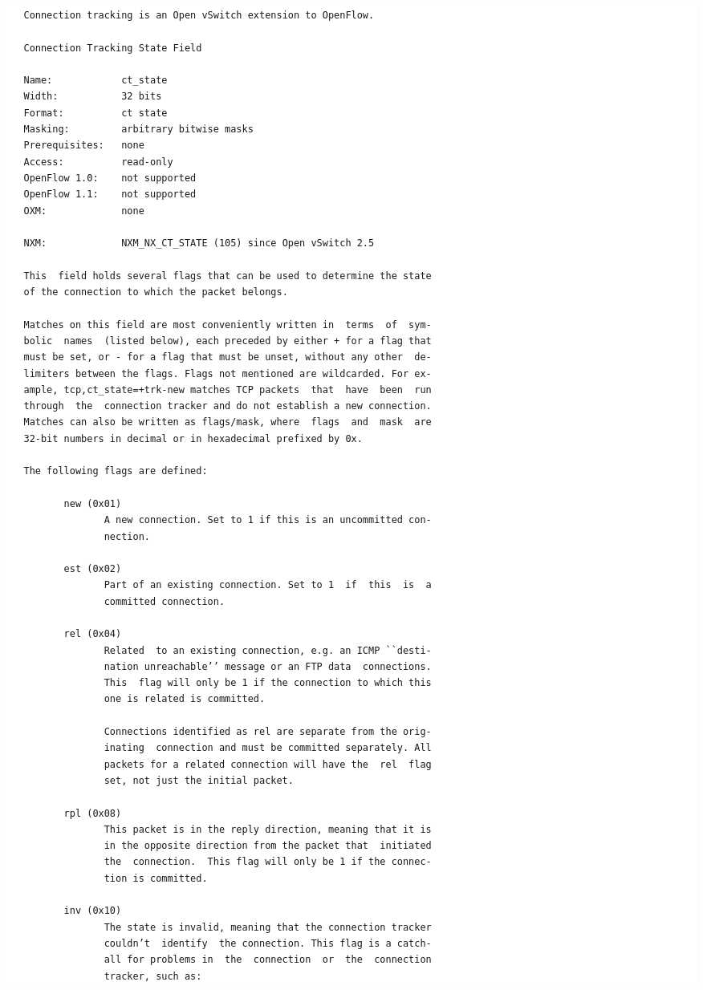        Connection tracking is an Open vSwitch extension to OpenFlow.

       Connection Tracking State Field

       Name:            ct_state
       Width:           32 bits
       Format:          ct state
       Masking:         arbitrary bitwise masks
       Prerequisites:   none
       Access:          read-only
       OpenFlow 1.0:    not supported
       OpenFlow 1.1:    not supported
       OXM:             none

       NXM:             NXM_NX_CT_STATE (105) since Open vSwitch 2.5

       This  field holds several flags that can be used to determine the state
       of the connection to which the packet belongs.

       Matches on this field are most conveniently written in  terms  of  sym‐
       bolic  names  (listed below), each preceded by either + for a flag that
       must be set, or - for a flag that must be unset, without any other  de‐
       limiters between the flags. Flags not mentioned are wildcarded. For ex‐
       ample, tcp,ct_state=+trk-new matches TCP packets  that  have  been  run
       through  the  connection tracker and do not establish a new connection.
       Matches can also be written as flags/mask, where  flags  and  mask  are
       32-bit numbers in decimal or in hexadecimal prefixed by 0x.

       The following flags are defined:

              new (0x01)
                     A new connection. Set to 1 if this is an uncommitted con‐
                     nection.

              est (0x02)
                     Part of an existing connection. Set to 1  if  this  is  a
                     committed connection.

              rel (0x04)
                     Related  to an existing connection, e.g. an ICMP ``desti‐
                     nation unreachable’’ message or an FTP data  connections.
                     This  flag will only be 1 if the connection to which this
                     one is related is committed.

                     Connections identified as rel are separate from the orig‐
                     inating  connection and must be committed separately. All
                     packets for a related connection will have the  rel  flag
                     set, not just the initial packet.

              rpl (0x08)
                     This packet is in the reply direction, meaning that it is
                     in the opposite direction from the packet that  initiated
                     the  connection.  This flag will only be 1 if the connec‐
                     tion is committed.

              inv (0x10)
                     The state is invalid, meaning that the connection tracker
                     couldn’t  identify  the connection. This flag is a catch-
                     all for problems in  the  connection  or  the  connection
                     tracker, such as:
